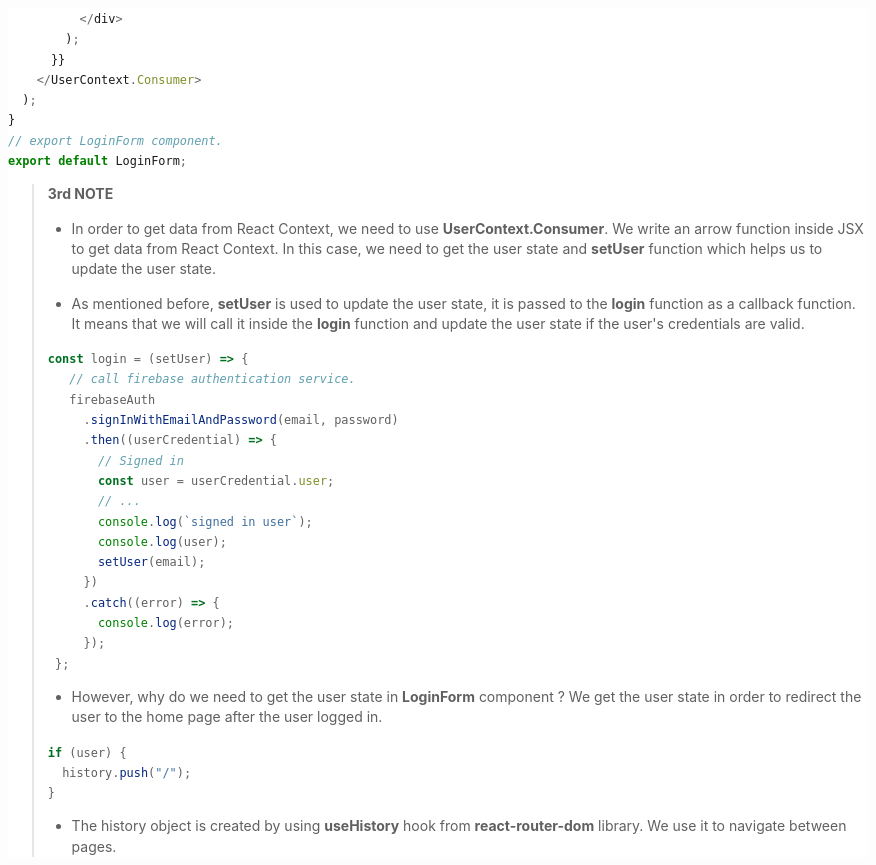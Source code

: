 ```js
          </div>
        );
      }}
    </UserContext.Consumer>
  );
}
// export LoginForm component.
export default LoginForm;
```

> __3rd NOTE__
>
> - In order to get data from React Context, we need to use __UserContext.Consumer__. We write an arrow function inside JSX to get data from React Context. In this case, we need to get the user state and __setUser__ function which helps us to update the user state.
>
> - As mentioned before, __setUser__ is used to update the user state, it is passed to the __login__ function as a callback function. It means that we will call it inside the __login__ function and update the user state if the user's credentials are valid.
>
> ```js
>const login = (setUser) => {
>    // call firebase authentication service.
>    firebaseAuth
>      .signInWithEmailAndPassword(email, password)
>      .then((userCredential) => {
>        // Signed in
>        const user = userCredential.user;
>        // ...
>        console.log(`signed in user`);
>        console.log(user);
>        setUser(email);
>      })
>      .catch((error) => {
>        console.log(error);
>      });
>  };
> ```
>
> - However, why do we need to get the user state in __LoginForm__ component ? We get the user state in order to redirect the user to the home page after the user logged in.
>
>```js
> if (user) {
>   history.push("/");
> }
>```
>
> - The history object is created by using __useHistory__ hook from __react-router-dom__ library. We use it to navigate between pages. 
>

